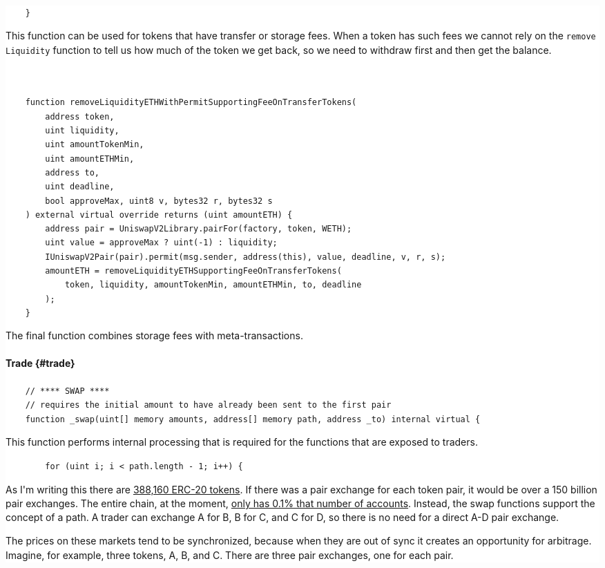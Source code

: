 ```solidity
    }

```

This function can be used for tokens that have transfer or storage fees. When a token has such fees we cannot rely on the `removeLiquidity` function to tell us how much of the token we get back, so we need to withdraw first and then get the balance.

```solidity


    function removeLiquidityETHWithPermitSupportingFeeOnTransferTokens(
        address token,
        uint liquidity,
        uint amountTokenMin,
        uint amountETHMin,
        address to,
        uint deadline,
        bool approveMax, uint8 v, bytes32 r, bytes32 s
    ) external virtual override returns (uint amountETH) {
        address pair = UniswapV2Library.pairFor(factory, token, WETH);
        uint value = approveMax ? uint(-1) : liquidity;
        IUniswapV2Pair(pair).permit(msg.sender, address(this), value, deadline, v, r, s);
        amountETH = removeLiquidityETHSupportingFeeOnTransferTokens(
            token, liquidity, amountTokenMin, amountETHMin, to, deadline
        );
    }
```

The final function combines storage fees with meta-transactions.

#### Trade {#trade}

```solidity
    // **** SWAP ****
    // requires the initial amount to have already been sent to the first pair
    function _swap(uint[] memory amounts, address[] memory path, address _to) internal virtual {
```

This function performs internal processing that is required for the functions that are exposed to traders.

```solidity
        for (uint i; i < path.length - 1; i++) {
```

As I'm writing this there are [388,160 ERC-20 tokens](https://etherscan.io/tokens). If there was a pair exchange for each token pair, it would be over a 150 billion pair exchanges. The entire chain, at the moment, [only has 0.1% that number of accounts](https://etherscan.io/chart/address). Instead, the swap functions support the concept of a path. A trader can exchange A for B, B for C, and C for D, so there is no need for a direct A-D pair exchange.

The prices on these markets tend to be synchronized, because when they are out of sync it creates an opportunity for arbitrage. Imagine, for example, three tokens, A, B, and C. There are three pair exchanges, one for each pair.
